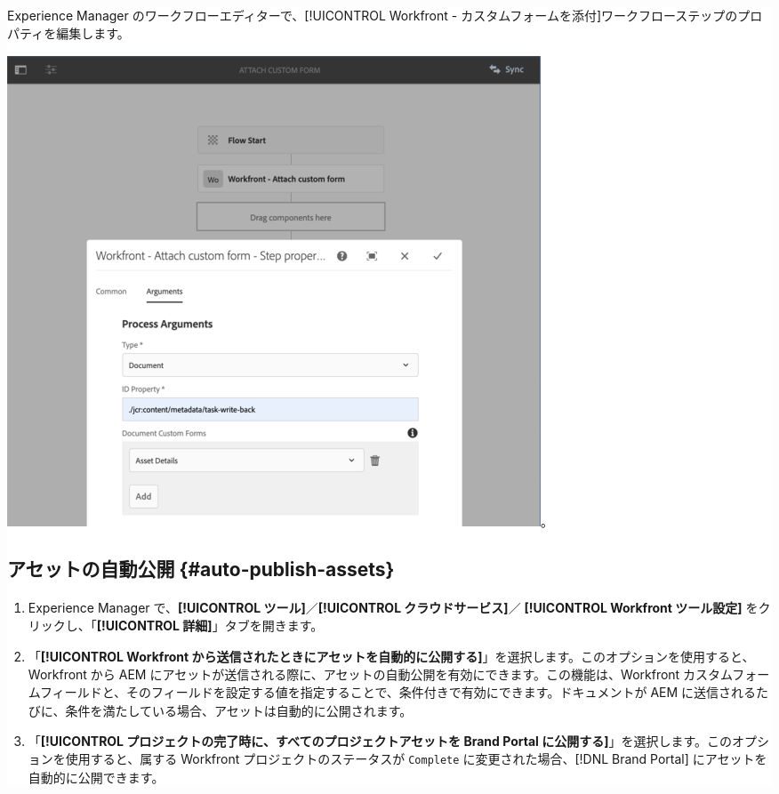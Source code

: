 Experience Manager のワークフローエディターで、[!UICONTROL Workfront - カスタムフォームを添付]ワークフローステップのプロパティを編集します。

![カスタムフォーム](/help/assets/assets/wf-custom-forms.png)。

## アセットの自動公開 {#auto-publish-assets}

1. Experience Manager で、**[!UICONTROL ツール]**／**[!UICONTROL クラウドサービス]**／ **[!UICONTROL Workfront ツール設定]** をクリックし、「**[!UICONTROL 詳細]**」タブを開きます。

1. 「**[!UICONTROL Workfront から送信されたときにアセットを自動的に公開する]**」を選択します。このオプションを使用すると、Workfront から AEM にアセットが送信される際に、アセットの自動公開を有効にできます。この機能は、Workfront カスタムフォームフィールドと、そのフィールドを設定する値を指定することで、条件付きで有効にできます。ドキュメントが AEM に送信されるたびに、条件を満たしている場合、アセットは自動的に公開されます。

1. 「**[!UICONTROL プロジェクトの完了時に、すべてのプロジェクトアセットを Brand Portal に公開する]**」を選択します。このオプションを使用すると、属する Workfront プロジェクトのステータスが `Complete` に変更された場合、[!DNL Brand Portal] にアセットを自動的に公開できます。
